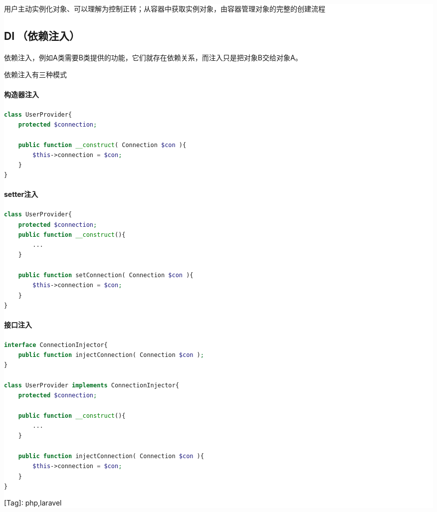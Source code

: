 用户主动实例化对象、可以理解为控制正转；从容器中获取实例对象，由容器管理对象的完整的创建流程





## DI （依赖注入）

依赖注入，例如A类需要B类提供的功能，它们就存在依赖关系，而注入只是把对象B交给对象A。

依赖注入有三种模式

#### 构造器注入

```php
class UserProvider{
    protected $connection;

    public function __construct( Connection $con ){
        $this->connection = $con;
    }
}
```



#### setter注入

```php
class UserProvider{
    protected $connection;
    public function __construct(){
        ...
    }

    public function setConnection( Connection $con ){
        $this->connection = $con;
    }
}
```



#### 接口注入

```php
interface ConnectionInjector{
    public function injectConnection( Connection $con );
}

class UserProvider implements ConnectionInjector{
    protected $connection;

    public function __construct(){
        ...
    }

    public function injectConnection( Connection $con ){
        $this->connection = $con;
    }
}
```


[Tag]: <tag>php,laravel</tag>

